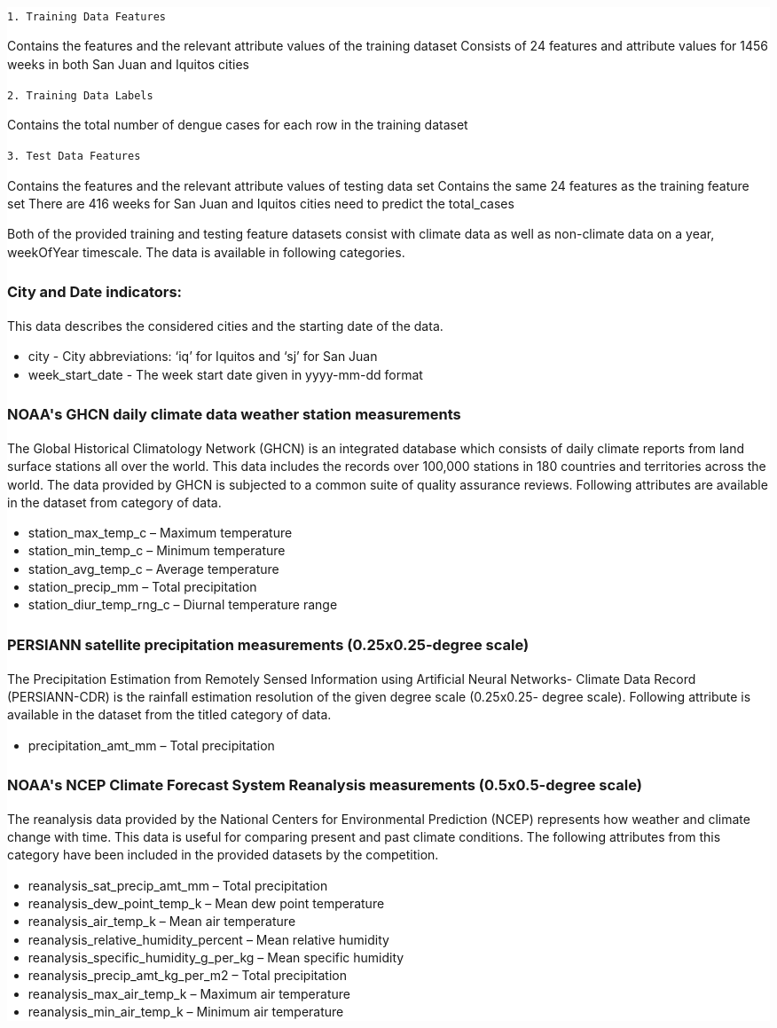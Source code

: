     1. Training Data Features
Contains the features and the relevant attribute values of the training dataset
Consists of 24 features and attribute values for 1456 weeks in both San Juan and Iquitos cities

    2. Training Data Labels
Contains the total number of dengue cases for each row in the training dataset

    3. Test Data Features
Contains the features and the relevant attribute values of testing data set
Contains the same 24 features as the training feature set
There are 416 weeks for San Juan and Iquitos cities need to predict the total_cases

Both of the provided training and testing feature datasets consist with climate data as well as non-climate data on a year, weekOfYear timescale. The data is available in following categories.

### City and Date indicators:
This data describes the considered cities and the starting date of the data.
* city - City abbreviations: ‘iq’ for Iquitos and ‘sj’ for San Juan
* week_start_date - The week start date given in yyyy-mm-dd format

### NOAA's GHCN daily climate data weather station measurements
The Global Historical Climatology Network (GHCN) is an integrated database which consists of daily climate reports from land surface stations all over the world. This data includes the records over 100,000 stations in 180 countries and territories across the world. The data provided by GHCN is subjected to a common suite of quality assurance reviews. Following attributes are available in the dataset from category of data.
* station_max_temp_c – Maximum temperature
* station_min_temp_c – Minimum temperature
* station_avg_temp_c – Average temperature
* station_precip_mm – Total precipitation
* station_diur_temp_rng_c – Diurnal temperature range

### PERSIANN satellite precipitation measurements (0.25x0.25-degree scale)
The Precipitation Estimation from Remotely Sensed Information using Artificial Neural Networks- Climate Data Record (PERSIANN-CDR) is the rainfall estimation resolution of the given degree scale (0.25x0.25- degree scale). Following attribute is available in the dataset from the titled category of data.
* precipitation_amt_mm – Total precipitation

### NOAA's NCEP Climate Forecast System Reanalysis measurements (0.5x0.5-degree scale)
The reanalysis data provided by the National Centers for Environmental Prediction (NCEP) represents how weather and climate change with time. This data is useful for comparing present and past climate conditions. The following attributes from this category have been included in the provided datasets by the competition.
* reanalysis_sat_precip_amt_mm – Total precipitation
* reanalysis_dew_point_temp_k – Mean dew point temperature
* reanalysis_air_temp_k – Mean air temperature
* reanalysis_relative_humidity_percent – Mean relative humidity
* reanalysis_specific_humidity_g_per_kg – Mean specific humidity
* reanalysis_precip_amt_kg_per_m2 – Total precipitation
* reanalysis_max_air_temp_k – Maximum air temperature
* reanalysis_min_air_temp_k – Minimum air temperature
